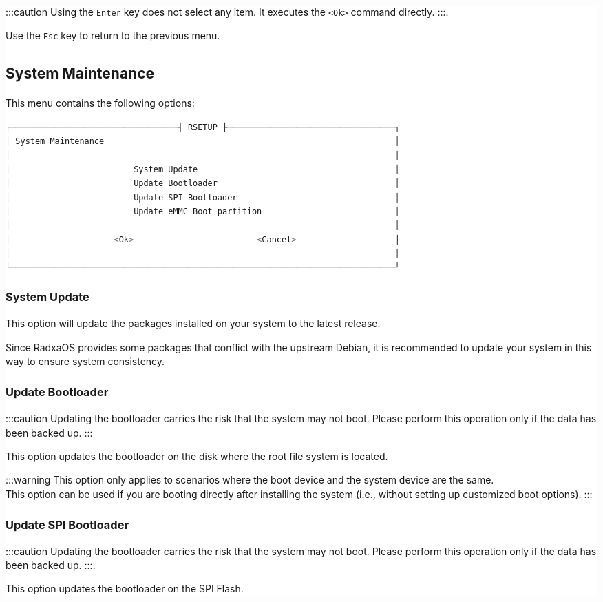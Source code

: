 :::caution
Using the `Enter` key does not select any item. It executes the `<Ok>` command directly.
:::.

Use the `Esc` key to return to the previous menu.

## System Maintenance

This menu contains the following options:

```bash
┌──────────────────────────────────┤ RSETUP ├──────────────────────────────────┐
│ System Maintenance                                                           │
│                                                                              │
│                         System Update                                        │
│                         Update Bootloader                                    │
│                         Update SPI Bootloader                                │
│                         Update eMMC Boot partition                           │
│                                                                              │
│                     <Ok>                         <Cancel>                    │
│                                                                              │
└──────────────────────────────────────────────────────────────────────────────┘
```

### System Update

This option will update the packages installed on your system to the latest release.

Since RadxaOS provides some packages that conflict with the upstream Debian, it is recommended to update your system in this way to ensure system consistency.

### Update Bootloader

:::caution
Updating the bootloader carries the risk that the system may not boot. Please perform this operation only if the data has been backed up.
:::

This option updates the bootloader on the disk where the root file system is located.

:::warning
This option only applies to scenarios where the boot device and the system device are the same.  
This option can be used if you are booting directly after installing the system (i.e., without setting up customized boot options).
:::

### Update SPI Bootloader

:::caution
Updating the bootloader carries the risk that the system may not boot. Please perform this operation only if the data has been backed up.
:::.

This option updates the bootloader on the SPI Flash.
